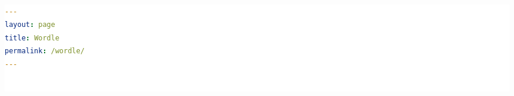 ```yaml
---
layout: page
title: Wordle
permalink: /wordle/
---
```


{% include nav/home.html %}

<style>
    body {
        font-family: Arial, sans-serif;
        background-color: #FFFFFF;
        color: #FFFFFF;
        margin: 0;
        padding: 0;
        line-height: 1.6;
        transition: background-color 0.5s, color 0.5s;
        scroll-behavior: smooth;
    }

    .container {
        max-width: 800px;
        margin: 0 auto;
        padding: 10px;
        background-color: #000;
        border-radius: 8px;
        box-shadow: 0 0 15px rgba(0, 0, 0, 0.3);
        transition: box-shadow 0.3s ease-in-out;
    }

    .container:hover {
        box-shadow: 0 0 25px rgba(0, 0, 0, 0.5);
    }

    .grid {
        display: grid;
        grid-template-columns: repeat(5, 50px);
        grid-gap: 10px;
        margin: 20px 0;
    }

    .tile {
        width: 50px;
        height: 50px;
        border: 2px solid #fff;
        display: flex;
        justify-content: center;
        align-items: center;
        font-size: 1.5em;
        background-color: #000;
        color: white;
    }
